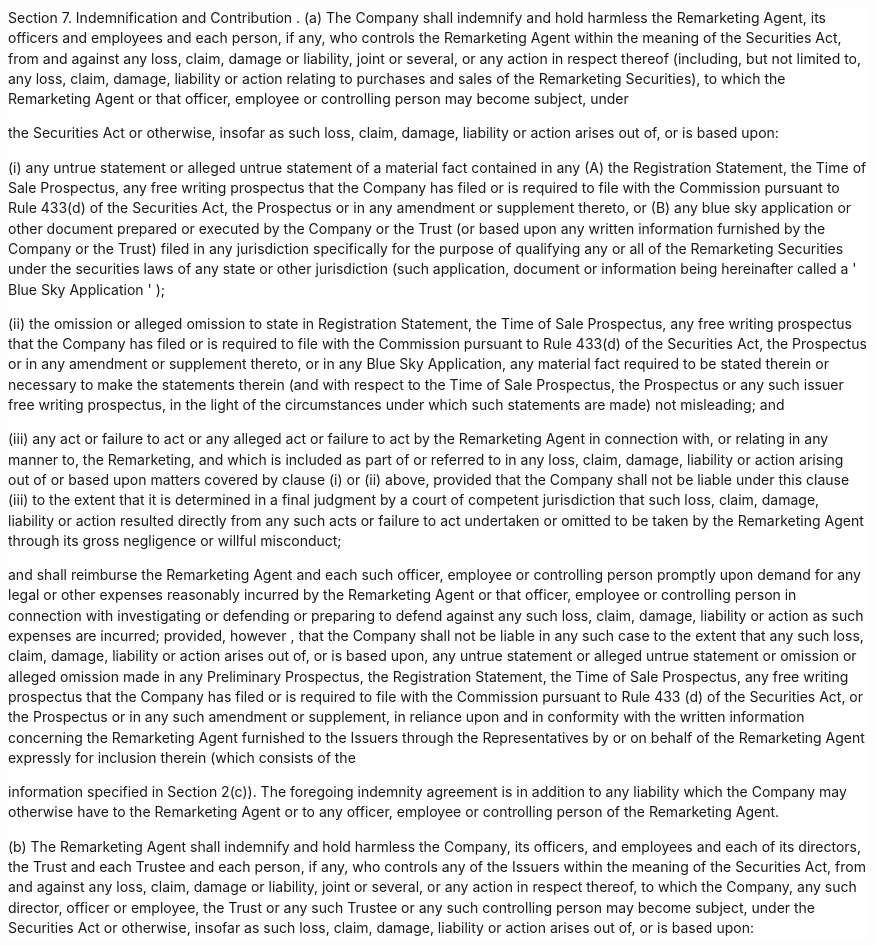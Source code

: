 Section 7. Indemnification and Contribution . (a) The Company shall indemnify and hold harmless the Remarketing Agent, its officers and employees and each person, if any, who controls the Remarketing Agent within the meaning of the Securities Act, from and against any loss, claim, damage or liability, joint or several, or any action in respect thereof (including, but not limited to, any loss, claim, damage, liability or action relating to purchases and sales of the Remarketing Securities), to which the Remarketing Agent or that officer, employee or controlling person may become subject, under

the Securities Act or otherwise, insofar as such loss, claim, damage, liability or action arises out of, or is based upon:

(i) any untrue statement or alleged untrue statement of a material fact contained in any (A) the Registration Statement, the Time of Sale Prospectus, any free writing prospectus that the Company has filed or is required to file with the Commission pursuant to Rule 433(d) of the Securities Act, the Prospectus or in any amendment or supplement thereto, or (B) any blue sky application or other document prepared or executed by the Company or the Trust (or based upon any written information furnished by the Company or the Trust) filed in any jurisdiction specifically for the purpose of qualifying any or all of the Remarketing Securities under the securities laws of any state or other jurisdiction (such application, document or information being hereinafter called a ' Blue Sky Application ' );

(ii) the omission or alleged omission to state in Registration Statement, the Time of Sale Prospectus, any free writing prospectus that the Company has filed or is required to file with the Commission pursuant to Rule 433(d) of the Securities Act, the Prospectus or in any amendment or supplement thereto, or in any Blue Sky Application, any material fact required to be stated therein or necessary to make the statements therein (and with respect to the Time of Sale Prospectus, the Prospectus or any such issuer free writing prospectus, in the light of the circumstances under which such statements are made) not misleading; and

(iii) any act or failure to act or any alleged act or failure to act by the Remarketing Agent in connection with, or relating in any manner to, the Remarketing, and which is included as part of or referred to in any loss, claim, damage, liability or action arising out of or based upon matters covered by clause (i) or (ii) above, provided that the Company shall not be liable under this clause (iii) to the extent that it is determined in a final judgment by a court of competent jurisdiction that such loss, claim, damage, liability or action resulted directly from any such acts or failure to act undertaken or omitted to be taken by the Remarketing Agent through its gross negligence or willful misconduct;

and shall reimburse the Remarketing Agent and each such officer, employee or controlling person promptly upon demand for any legal or other expenses reasonably incurred by the Remarketing Agent or that officer, employee or controlling person in connection with investigating or defending or preparing to defend against any such loss, claim, damage, liability or action as such expenses are incurred; provided, however , that the Company shall not be liable in any such case to the extent that any such loss, claim, damage, liability or action arises out of, or is based upon, any untrue statement or alleged untrue statement or omission or alleged omission made in any Preliminary Prospectus, the Registration Statement, the Time of Sale Prospectus, any free writing prospectus that the Company has filed or is required to file with the Commission pursuant to Rule 433 (d) of the Securities Act, or the Prospectus or in any such amendment or supplement, in reliance upon and in conformity with the written information concerning the Remarketing Agent furnished to the Issuers through the Representatives by or on behalf of the Remarketing Agent expressly for inclusion therein (which consists of the

information specified in Section 2(c)). The foregoing indemnity agreement is in addition to any liability which the Company may otherwise have to the Remarketing Agent or to any officer, employee or controlling person of the Remarketing Agent.

(b) The Remarketing Agent shall indemnify and hold harmless the Company, its officers, and employees and each of its directors, the Trust and each Trustee and each person, if any, who controls any of the Issuers within the meaning of the Securities Act, from and against any loss, claim, damage or liability, joint or several, or any action in respect thereof, to which the Company, any such director, officer or employee, the Trust or any such Trustee or any such controlling person may become subject, under the Securities Act or otherwise, insofar as such loss, claim, damage, liability or action arises out of, or is based upon:
